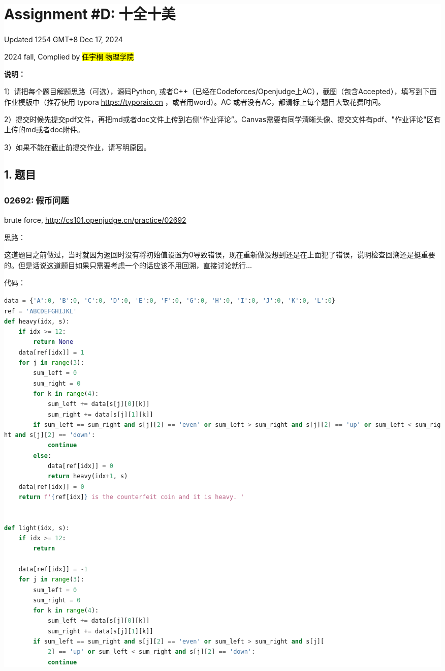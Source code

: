 # Assignment #D: 十全十美 

Updated 1254 GMT+8 Dec 17, 2024

2024 fall, Complied by <mark>任宇桐 物理学院</mark>



**说明：**

1）请把每个题目解题思路（可选），源码Python, 或者C++（已经在Codeforces/Openjudge上AC），截图（包含Accepted），填写到下面作业模版中（推荐使用 typora https://typoraio.cn ，或者用word）。AC 或者没有AC，都请标上每个题目大致花费时间。

2）提交时候先提交pdf文件，再把md或者doc文件上传到右侧“作业评论”。Canvas需要有同学清晰头像、提交文件有pdf、"作业评论"区有上传的md或者doc附件。

3）如果不能在截止前提交作业，请写明原因。



## 1. 题目

### 02692: 假币问题

brute force, http://cs101.openjudge.cn/practice/02692

思路：

这道题目之前做过，当时就因为返回时没有将初始值设置为0导致错误，现在重新做没想到还是在上面犯了错误，说明检查回溯还是挺重要的。但是话说这道题目如果只需要考虑一个的话应该不用回溯，直接讨论就行...

代码：

```python
data = {'A':0, 'B':0, 'C':0, 'D':0, 'E':0, 'F':0, 'G':0, 'H':0, 'I':0, 'J':0, 'K':0, 'L':0}
ref = 'ABCDEFGHIJKL'
def heavy(idx, s):
    if idx >= 12:
        return None
    data[ref[idx]] = 1
    for j in range(3):
        sum_left = 0
        sum_right = 0
        for k in range(4):
            sum_left += data[s[j][0][k]]
            sum_right += data[s[j][1][k]]
        if sum_left == sum_right and s[j][2] == 'even' or sum_left > sum_right and s[j][2] == 'up' or sum_left < sum_right and s[j][2] == 'down':
            continue
        else:
            data[ref[idx]] = 0
            return heavy(idx+1, s)
    data[ref[idx]] = 0
    return f'{ref[idx]} is the counterfeit coin and it is heavy. '


def light(idx, s):
    if idx >= 12:
        return

    data[ref[idx]] = -1
    for j in range(3):
        sum_left = 0
        sum_right = 0
        for k in range(4):
            sum_left += data[s[j][0][k]]
            sum_right += data[s[j][1][k]]
        if sum_left == sum_right and s[j][2] == 'even' or sum_left > sum_right and s[j][
            2] == 'up' or sum_left < sum_right and s[j][2] == 'down':
            continue
```